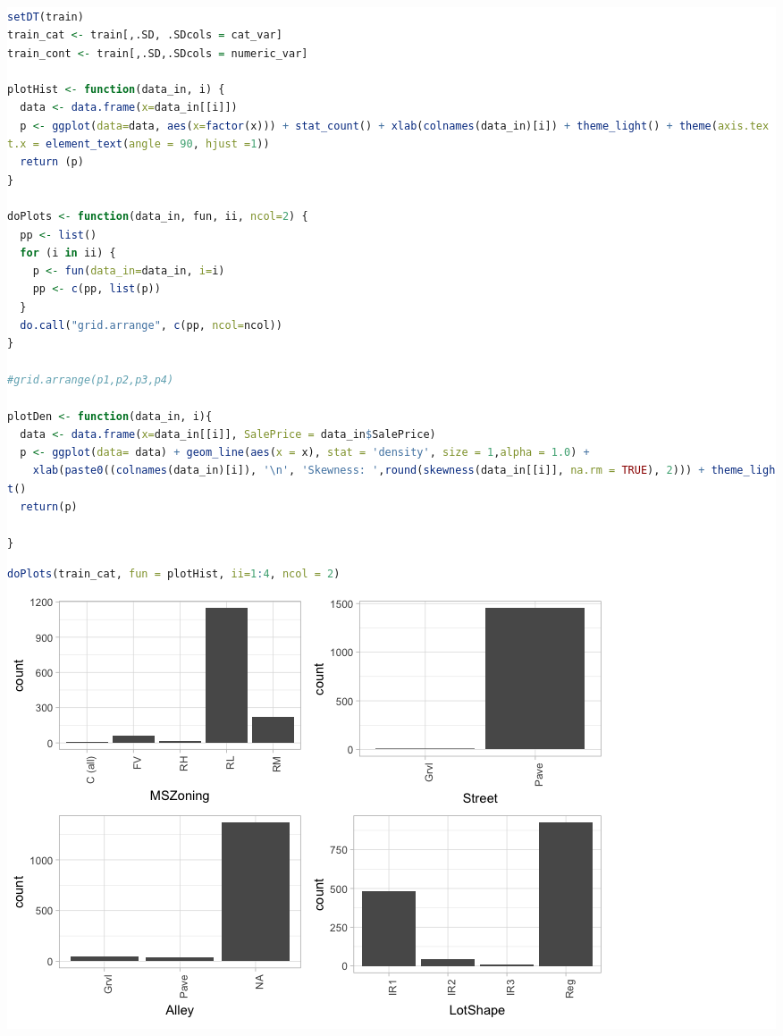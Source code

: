 ``` r
setDT(train)
train_cat <- train[,.SD, .SDcols = cat_var]
train_cont <- train[,.SD,.SDcols = numeric_var]

plotHist <- function(data_in, i) {
  data <- data.frame(x=data_in[[i]])
  p <- ggplot(data=data, aes(x=factor(x))) + stat_count() + xlab(colnames(data_in)[i]) + theme_light() + theme(axis.text.x = element_text(angle = 90, hjust =1))
  return (p)
}

doPlots <- function(data_in, fun, ii, ncol=2) {
  pp <- list()
  for (i in ii) {
    p <- fun(data_in=data_in, i=i)
    pp <- c(pp, list(p))
  }
  do.call("grid.arrange", c(pp, ncol=ncol))
}

#grid.arrange(p1,p2,p3,p4)

plotDen <- function(data_in, i){
  data <- data.frame(x=data_in[[i]], SalePrice = data_in$SalePrice)
  p <- ggplot(data= data) + geom_line(aes(x = x), stat = 'density', size = 1,alpha = 1.0) +
    xlab(paste0((colnames(data_in)[i]), '\n', 'Skewness: ',round(skewness(data_in[[i]], na.rm = TRUE), 2))) + theme_light() 
  return(p)
   
}
```

``` r
doPlots(train_cat, fun = plotHist, ii=1:4, ncol = 2)
```

![](House_Price_Project_files/figure-markdown_github-ascii_identifiers/unnamed-chunk-15-1.png)
